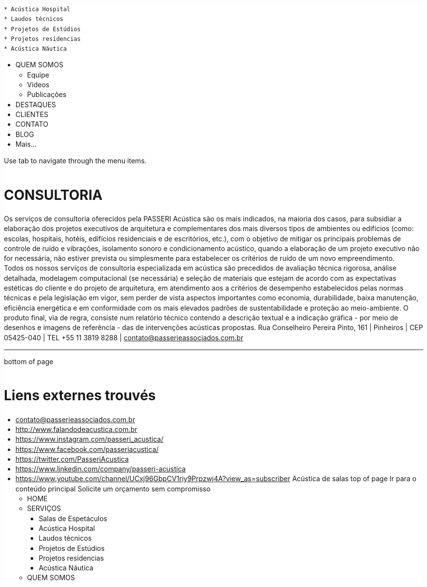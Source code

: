     * Acústica Hospital
    * Laudos técnicos
    * Projetos de Estúdios
    * Projetos residencias
    * Acústica Náutica
  * QUEM SOMOS
    * Equipe
    * Vídeos
    * Publicações
  * DESTAQUES
  * CLIENTES
  * CONTATO
  * BLOG
  * Mais...


Use tab to navigate through the menu items.
# CONSULTORIA
Os serviços de consultoria oferecidos pela PASSERI Acústica são os mais indicados, na maioria dos casos, para subsidiar a elaboração dos projetos executivos de arquitetura e complementares dos mais diversos tipos de ambientes ou edifícios (como: escolas, hospitais, hotéis, edifícios residenciais e de escritórios, etc.), com o objetivo de mitigar os principais problemas de controle de ruído e vibrações, isolamento sonoro e condicionamento acústico, quando a elaboração de um projeto executivo não for necessária, não estiver prevista ou simplesmente para estabelecer os critérios de ruído de um novo empreendimento.  
Todos os nossos serviços de consultoria especializada em acústica são precedidos de avaliação técnica rigorosa, análise detalhada, modelagem computacional (se necessária) e seleção de materiais que estejam de acordo com as expectativas estéticas do cliente e do projeto de arquitetura, em atendimento aos a critérios de desempenho estabelecidos pelas normas técnicas e pela legislação em vigor, sem perder de vista aspectos importantes como economia, durabilidade, baixa manutenção, eficiência energética e em conformidade com os mais elevados padrões de sustentabilidade e proteção ao meio-ambiente. O produto final, via de regra, consiste num relatório técnico contendo a descrição textual e a indicação gráfica - por meio de desenhos e imagens de referência - das de intervenções acústicas propostas.
Rua Conselheiro Pereira Pinto, 161 | Pinheiros | CEP 05425-040 | TEL +55 11 3819 8288 | contato@passerieassociados.com.br
  *   *   *   *   * 

>
bottom of page


# Liens externes trouvés
- contato@passerieassociados.com.br
- http://www.falandodeacustica.com.br
- https://www.instagram.com/passeri_acustica/
- https://www.facebook.com/passeriacustica/
- https://twitter.com/PasseriAcustica
- https://www.linkedin.com/company/passeri-acustica
- https://www.youtube.com/channel/UCxj96GbpCV1riy9Prpzwj4A?view_as=subscriber
Acústica de salas
top of page
Ir para o conteúdo principal
Solicite um orçamento sem compromisso
  * HOME
  * SERVIÇOS
    * Salas de Espetáculos
    * Acústica Hospital
    * Laudos técnicos
    * Projetos de Estúdios
    * Projetos residencias
    * Acústica Náutica
  * QUEM SOMOS